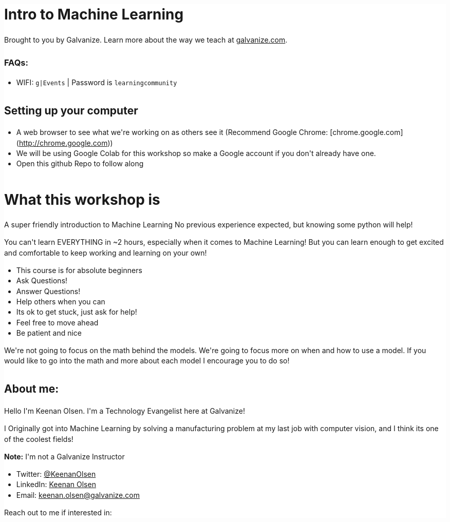 # Intro to Machine Learning


Brought to you by Galvanize. Learn more about the way we teach at [galvanize.com](http://galvanize.com).


### FAQs:

- WIFI: `g|Events` | Password is `learningcommunity`


## Setting up your computer
* A web browser to see what we're working on as others see it (Recommend Google Chrome: [chrome.google.com] (http://chrome.google.com))
* We will be using Google Colab for this workshop so make a Google account if you don't already have one.
* Open this github Repo to follow along


# What this workshop is

A super friendly introduction to Machine Learning No previous experience expected, but knowing some python will help!

You can't learn EVERYTHING in ~2 hours, especially when it comes to Machine Learning! But you can learn enough to get excited and comfortable to keep working and learning on your own!

- This course is for absolute beginners
- Ask Questions!
- Answer Questions!
- Help others when you can
- Its ok to get stuck, just ask for help!
- Feel free to move ahead
- Be patient and nice

We're not going to focus on the math behind the models. We're going to focus more on when and how to use a model. If you would like to go into the math and more about each model I encourage you to do so!

## About me:

Hello I'm Keenan Olsen. I'm a Technology Evangelist here at Galvanize!

I Originally got into Machine Learning by solving a manufacturing problem at my last job with computer vision, and I think its one of the coolest fields!

**Note:** I'm not a Galvanize Instructor
- Twitter: [@KeenanOlsen](https://twitter.com/@keenanolsen)
- LinkedIn: [Keenan Olsen](https://www.linkedin.com/in/keenanolsen/)
- Email: [keenan.olsen@galvanize.com](mailto:keeenan.olsen@galvanize.com)

Reach out to me if interested in:
